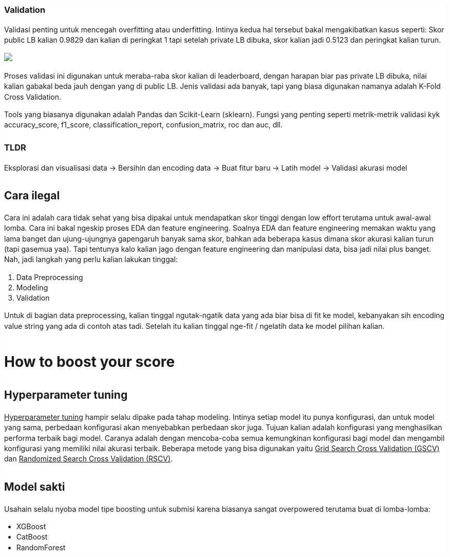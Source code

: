 ### Validation
Validasi penting untuk mencegah overfitting atau underfitting. Intinya kedua hal tersebut bakal mengakibatkan kasus seperti: Skor public LB kalian 0.9829 dan kalian di peringkat 1 tapi setelah private LB dibuka, skor kalian jadi 0.5123 dan peringkat kalian turun.

![](https://media.geeksforgeeks.org/wp-content/cdn-uploads/20190523171258/overfitting_2.png)

Proses validasi ini digunakan untuk meraba-raba skor kalian di leaderboard, dengan harapan biar pas private LB dibuka, nilai kalian gabakal beda jauh dengan yang di public LB. Jenis validasi ada banyak, tapi yang biasa digunakan namanya adalah K-Fold Cross Validation.

Tools yang biasanya digunakan adalah Pandas dan Scikit-Learn (sklearn). Fungsi yang penting seperti metrik-metrik validasi kyk accuracy_score, f1_score, classification_report, confusion_matrix, roc dan auc, dll.

### TLDR
Eksplorasi dan visualisasi data -> Bersihin dan encoding data -> Buat fitur baru -> Latih model -> Validasi akurasi model

## Cara ilegal

Cara ini adalah cara tidak sehat yang bisa dipakai untuk mendapatkan skor tinggi dengan low effort terutama untuk awal-awal lomba. Cara ini bakal ngeskip proses EDA dan feature engineering. Soalnya EDA dan feature engineering memakan waktu yang lama banget dan ujung-ujungnya gapengaruh banyak sama skor, bahkan ada beberapa kasus dimana skor akurasi kalian turun (tapi gasemua yaa). Tapi tentunya kalo kalian jago dengan feature engineering dan manipulasi data, bisa jadi nilai plus banget. Nah, jadi langkah yang perlu kalian lakukan tinggal:
1. Data Preprocessing
2. Modeling
3. Validation

Untuk di bagian data preprocessing, kalian tinggal ngutak-ngatik data yang ada biar bisa di fit ke model, kebanyakan sih encoding value string yang ada di contoh atas tadi. Setelah itu kalian tinggal nge-fit / ngelatih data ke model pilihan kalian.  

# How to boost your score
## Hyperparameter tuning
[Hyperparameter tuning](https://machinelearningmastery.com/hyperparameter-optimization-with-random-search-and-grid-search/) hampir selalu dipake pada tahap modeling. Intinya setiap model itu punya konfigurasi, dan untuk model yang sama, perbedaan konfigurasi akan menyebabkan perbedaan skor juga. Tujuan kalian adalah konfigurasi yang menghasilkan performa terbaik bagi model. Caranya adalah dengan mencoba-coba semua kemungkinan konfigurasi bagi model dan mengambil konfigurasi yang memiliki nilai akurasi terbaik. Beberapa metode yang bisa digunakan yaitu [Grid Search Cross Validation (GSCV)](https://scikit-learn.org/stable/modules/generated/sklearn.model_selection.GridSearchCV.html)  dan [Randomized Search Cross Validation (RSCV)](https://scikit-learn.org/stable/modules/generated/sklearn.model_selection.RandomizedSearchCV.html).

## Model sakti
Usahain selalu nyoba model tipe boosting untuk submisi karena biasanya sangat overpowered terutama buat di lomba-lomba:
- XGBoost
- CatBoost
- RandomForest
